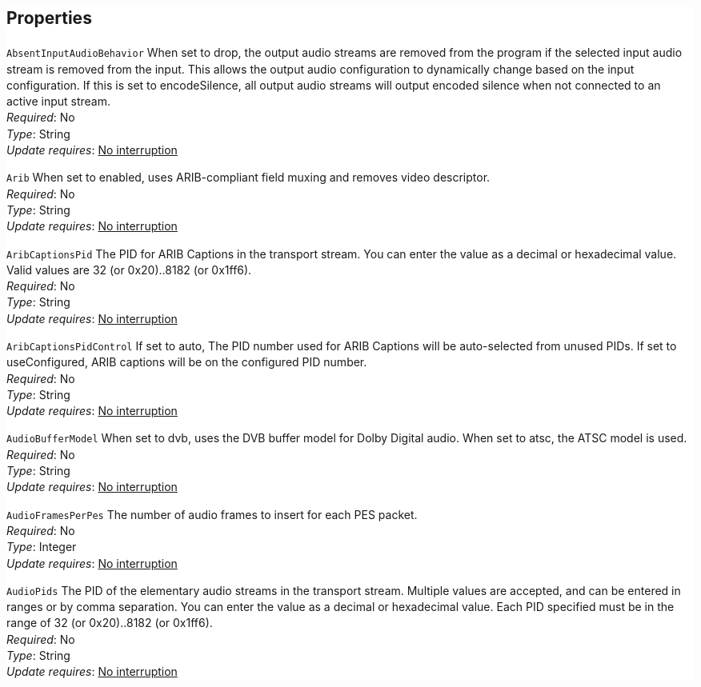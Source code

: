 
## Properties<a name="aws-properties-medialive-channel-m2tssettings-properties"></a>

`AbsentInputAudioBehavior`  <a name="cfn-medialive-channel-m2tssettings-absentinputaudiobehavior"></a>
When set to drop, the output audio streams are removed from the program if the selected input audio stream is removed from the input\. This allows the output audio configuration to dynamically change based on the input configuration\. If this is set to encodeSilence, all output audio streams will output encoded silence when not connected to an active input stream\.  
*Required*: No  
*Type*: String  
*Update requires*: [No interruption](https://docs.aws.amazon.com/AWSCloudFormation/latest/UserGuide/using-cfn-updating-stacks-update-behaviors.html#update-no-interrupt)

`Arib`  <a name="cfn-medialive-channel-m2tssettings-arib"></a>
When set to enabled, uses ARIB\-compliant field muxing and removes video descriptor\.  
*Required*: No  
*Type*: String  
*Update requires*: [No interruption](https://docs.aws.amazon.com/AWSCloudFormation/latest/UserGuide/using-cfn-updating-stacks-update-behaviors.html#update-no-interrupt)

`AribCaptionsPid`  <a name="cfn-medialive-channel-m2tssettings-aribcaptionspid"></a>
The PID for ARIB Captions in the transport stream\. You can enter the value as a decimal or hexadecimal value\. Valid values are 32 \(or 0x20\)\.\.8182 \(or 0x1ff6\)\.  
*Required*: No  
*Type*: String  
*Update requires*: [No interruption](https://docs.aws.amazon.com/AWSCloudFormation/latest/UserGuide/using-cfn-updating-stacks-update-behaviors.html#update-no-interrupt)

`AribCaptionsPidControl`  <a name="cfn-medialive-channel-m2tssettings-aribcaptionspidcontrol"></a>
If set to auto, The PID number used for ARIB Captions will be auto\-selected from unused PIDs\. If set to useConfigured, ARIB captions will be on the configured PID number\.  
*Required*: No  
*Type*: String  
*Update requires*: [No interruption](https://docs.aws.amazon.com/AWSCloudFormation/latest/UserGuide/using-cfn-updating-stacks-update-behaviors.html#update-no-interrupt)

`AudioBufferModel`  <a name="cfn-medialive-channel-m2tssettings-audiobuffermodel"></a>
When set to dvb, uses the DVB buffer model for Dolby Digital audio\. When set to atsc, the ATSC model is used\.  
*Required*: No  
*Type*: String  
*Update requires*: [No interruption](https://docs.aws.amazon.com/AWSCloudFormation/latest/UserGuide/using-cfn-updating-stacks-update-behaviors.html#update-no-interrupt)

`AudioFramesPerPes`  <a name="cfn-medialive-channel-m2tssettings-audioframesperpes"></a>
The number of audio frames to insert for each PES packet\.  
*Required*: No  
*Type*: Integer  
*Update requires*: [No interruption](https://docs.aws.amazon.com/AWSCloudFormation/latest/UserGuide/using-cfn-updating-stacks-update-behaviors.html#update-no-interrupt)

`AudioPids`  <a name="cfn-medialive-channel-m2tssettings-audiopids"></a>
The PID of the elementary audio streams in the transport stream\. Multiple values are accepted, and can be entered in ranges or by comma separation\. You can enter the value as a decimal or hexadecimal value\. Each PID specified must be in the range of 32 \(or 0x20\)\.\.8182 \(or 0x1ff6\)\.  
*Required*: No  
*Type*: String  
*Update requires*: [No interruption](https://docs.aws.amazon.com/AWSCloudFormation/latest/UserGuide/using-cfn-updating-stacks-update-behaviors.html#update-no-interrupt)
